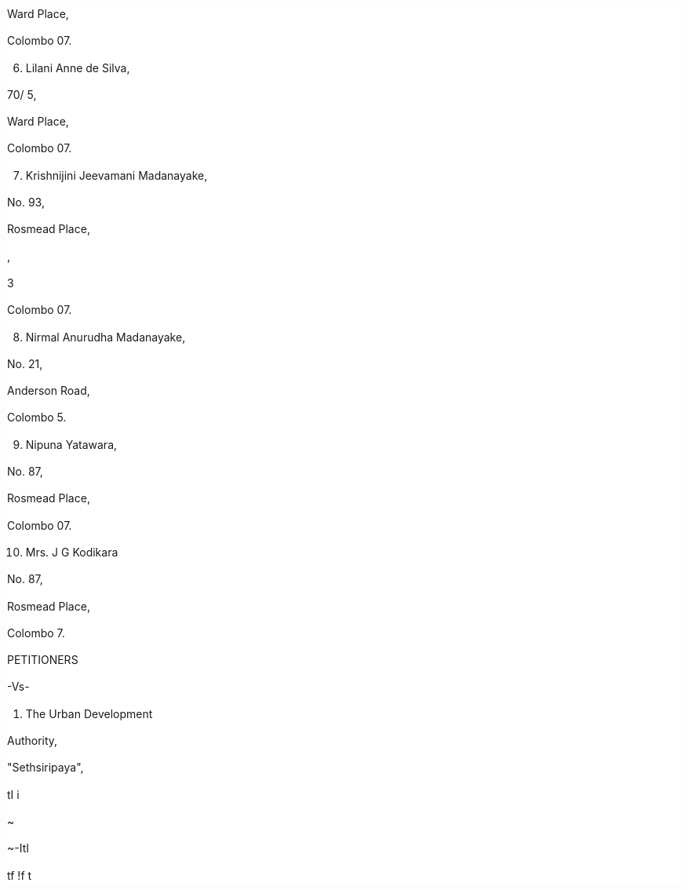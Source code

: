 Ward Place,

Colombo 07.

6. Lilani Anne de Silva,

70/ 5,

Ward Place,

Colombo 07.

7. Krishnijini Jeevamani Madanayake,

No. 93,

Rosmead Place,

,

3

Colombo 07.

8. Nirmal Anurudha Madanayake,

No. 21,

Anderson Road,

Colombo 5.

9. Nipuna Yatawara,

No. 87,

Rosmead Place,

Colombo 07.

10. Mrs. J G Kodikara

No. 87,

Rosmead Place,

Colombo 7.

PETITIONERS

-Vs-

1. The Urban Development

Authority,

"Sethsiripaya",

tI i

~

~-ItI

tf !f t
